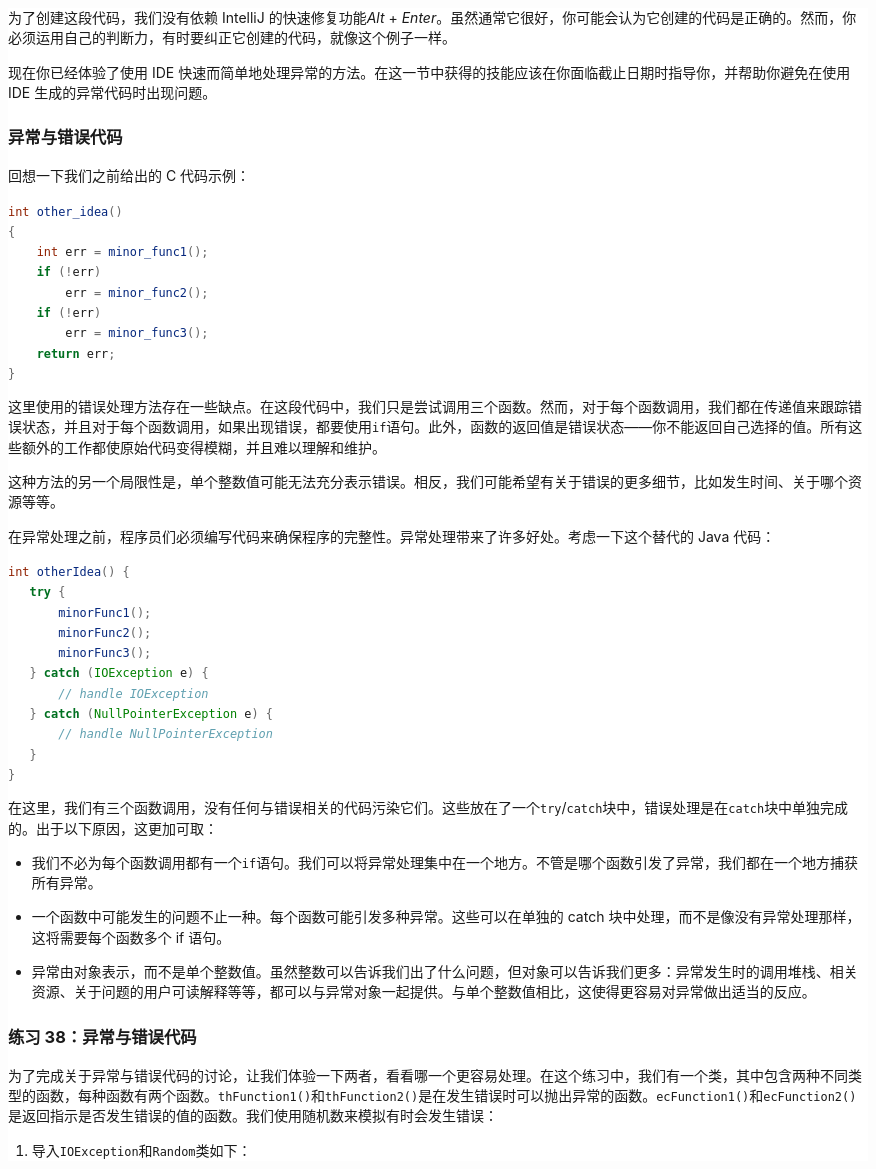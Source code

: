 为了创建这段代码，我们没有依赖 IntelliJ 的快速修复功能*Alt* + *Enter*。虽然通常它很好，你可能会认为它创建的代码是正确的。然而，你必须运用自己的判断力，有时要纠正它创建的代码，就像这个例子一样。

现在你已经体验了使用 IDE 快速而简单地处理异常的方法。在这一节中获得的技能应该在你面临截止日期时指导你，并帮助你避免在使用 IDE 生成的异常代码时出现问题。

### 异常与错误代码

回想一下我们之前给出的 C 代码示例：

```java
int other_idea()
{
    int err = minor_func1();
    if (!err)
        err = minor_func2();
    if (!err)
        err = minor_func3();
    return err;            
}
```

这里使用的错误处理方法存在一些缺点。在这段代码中，我们只是尝试调用三个函数。然而，对于每个函数调用，我们都在传递值来跟踪错误状态，并且对于每个函数调用，如果出现错误，都要使用`if`语句。此外，函数的返回值是错误状态——你不能返回自己选择的值。所有这些额外的工作都使原始代码变得模糊，并且难以理解和维护。

这种方法的另一个局限性是，单个整数值可能无法充分表示错误。相反，我们可能希望有关于错误的更多细节，比如发生时间、关于哪个资源等等。

在异常处理之前，程序员们必须编写代码来确保程序的完整性。异常处理带来了许多好处。考虑一下这个替代的 Java 代码：

```java
int otherIdea() {
   try {
       minorFunc1();
       minorFunc2();
       minorFunc3();
   } catch (IOException e) {
       // handle IOException
   } catch (NullPointerException e) {
       // handle NullPointerException
   }
}
```

在这里，我们有三个函数调用，没有任何与错误相关的代码污染它们。这些放在了一个`try`/`catch`块中，错误处理是在`catch`块中单独完成的。出于以下原因，这更加可取：

+   我们不必为每个函数调用都有一个`if`语句。我们可以将异常处理集中在一个地方。不管是哪个函数引发了异常，我们都在一个地方捕获所有异常。

+   一个函数中可能发生的问题不止一种。每个函数可能引发多种异常。这些可以在单独的 catch 块中处理，而不是像没有异常处理那样，这将需要每个函数多个 if 语句。

+   异常由对象表示，而不是单个整数值。虽然整数可以告诉我们出了什么问题，但对象可以告诉我们更多：异常发生时的调用堆栈、相关资源、关于问题的用户可读解释等等，都可以与异常对象一起提供。与单个整数值相比，这使得更容易对异常做出适当的反应。

### 练习 38：异常与错误代码

为了完成关于异常与错误代码的讨论，让我们体验一下两者，看看哪一个更容易处理。在这个练习中，我们有一个类，其中包含两种不同类型的函数，每种函数有两个函数。`thFunction1()`和`thFunction2()`是在发生错误时可以抛出异常的函数。`ecFunction1()`和`ecFunction2()`是返回指示是否发生错误的值的函数。我们使用随机数来模拟有时会发生错误：

1.  导入`IOException`和`Random`类如下：
